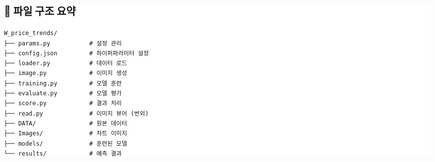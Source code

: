 ## 📝 파일 구조 요약

```
W_price_trends/
├── params.py           # 설정 관리
├── config.json         # 하이퍼파라미터 설정
├── loader.py           # 데이터 로드
├── image.py            # 이미지 생성
├── training.py         # 모델 훈련
├── evaluate.py         # 모델 평가
├── score.py            # 결과 처리
├── read.py             # 이미지 뷰어 (번외)
├── DATA/               # 원본 데이터
├── Images/             # 차트 이미지
├── models/             # 훈련된 모델
└── results/            # 예측 결과
``` 